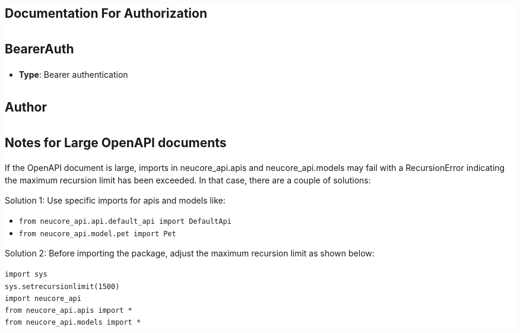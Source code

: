 
## Documentation For Authorization


## BearerAuth

- **Type**: Bearer authentication


## Author




## Notes for Large OpenAPI documents
If the OpenAPI document is large, imports in neucore_api.apis and neucore_api.models may fail with a
RecursionError indicating the maximum recursion limit has been exceeded. In that case, there are a couple of solutions:

Solution 1:
Use specific imports for apis and models like:
- `from neucore_api.api.default_api import DefaultApi`
- `from neucore_api.model.pet import Pet`

Solution 2:
Before importing the package, adjust the maximum recursion limit as shown below:
```
import sys
sys.setrecursionlimit(1500)
import neucore_api
from neucore_api.apis import *
from neucore_api.models import *
```

